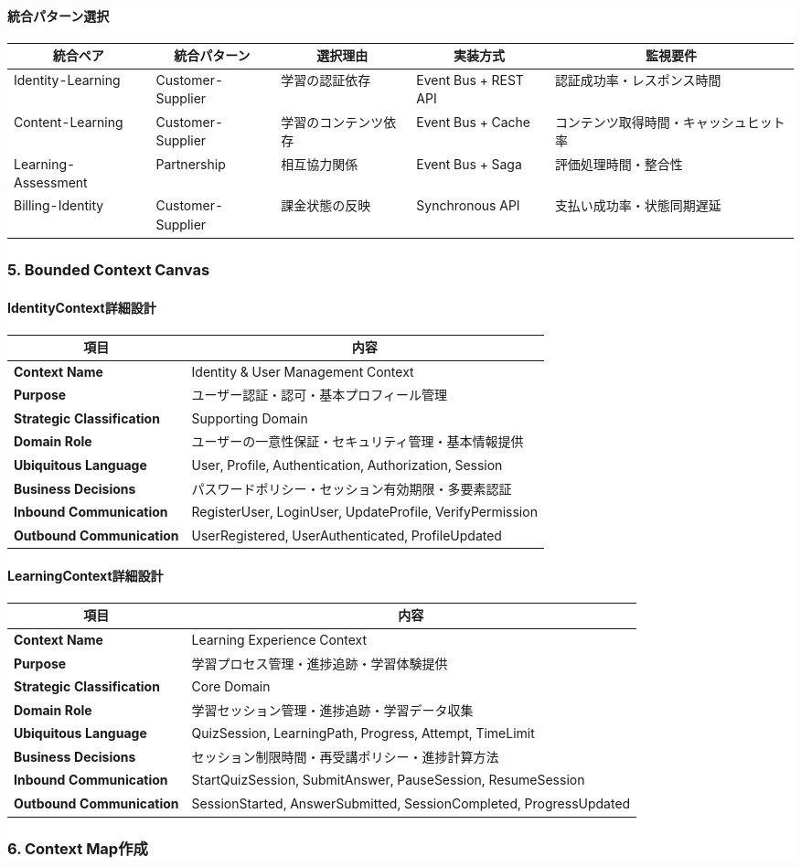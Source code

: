 #### 統合パターン選択

| 統合ペア | 統合パターン | 選択理由 | 実装方式 | 監視要件 |
|---|---|---|---|---|
| Identity-Learning | Customer-Supplier | 学習の認証依存 | Event Bus + REST API | 認証成功率・レスポンス時間 |
| Content-Learning | Customer-Supplier | 学習のコンテンツ依存 | Event Bus + Cache | コンテンツ取得時間・キャッシュヒット率 |
| Learning-Assessment | Partnership | 相互協力関係 | Event Bus + Saga | 評価処理時間・整合性 |
| Billing-Identity | Customer-Supplier | 課金状態の反映 | Synchronous API | 支払い成功率・状態同期遅延 |

### 5. Bounded Context Canvas

#### IdentityContext詳細設計

| 項目 | 内容 |
|---|---|
| **Context Name** | Identity & User Management Context |
| **Purpose** | ユーザー認証・認可・基本プロフィール管理 |
| **Strategic Classification** | Supporting Domain |
| **Domain Role** | ユーザーの一意性保証・セキュリティ管理・基本情報提供 |
| **Ubiquitous Language** | User, Profile, Authentication, Authorization, Session |
| **Business Decisions** | パスワードポリシー・セッション有効期限・多要素認証 |
| **Inbound Communication** | RegisterUser, LoginUser, UpdateProfile, VerifyPermission |
| **Outbound Communication** | UserRegistered, UserAuthenticated, ProfileUpdated |

#### LearningContext詳細設計

| 項目 | 内容 |
|---|---|
| **Context Name** | Learning Experience Context |
| **Purpose** | 学習プロセス管理・進捗追跡・学習体験提供 |
| **Strategic Classification** | Core Domain |
| **Domain Role** | 学習セッション管理・進捗追跡・学習データ収集 |
| **Ubiquitous Language** | QuizSession, LearningPath, Progress, Attempt, TimeLimit |
| **Business Decisions** | セッション制限時間・再受講ポリシー・進捗計算方法 |
| **Inbound Communication** | StartQuizSession, SubmitAnswer, PauseSession, ResumeSession |
| **Outbound Communication** | SessionStarted, AnswerSubmitted, SessionCompleted, ProgressUpdated |

### 6. Context Map作成

